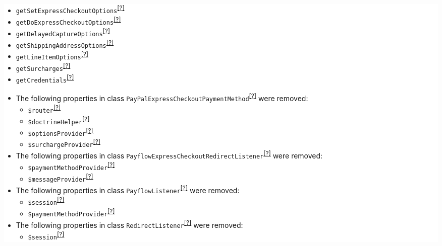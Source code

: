    - `getSetExpressCheckoutOptions`<sup>[[?]](https://github.com/oroinc/orocommerce/tree/5.1.0/src/Oro/Bundle/PayPalBundle/Method/PayPalExpressCheckoutPaymentMethod.php#L272 "Oro\Bundle\PayPalBundle\Method\PayPalExpressCheckoutPaymentMethod::getSetExpressCheckoutOptions")</sup>
   - `getDoExpressCheckoutOptions`<sup>[[?]](https://github.com/oroinc/orocommerce/tree/5.1.0/src/Oro/Bundle/PayPalBundle/Method/PayPalExpressCheckoutPaymentMethod.php#L304 "Oro\Bundle\PayPalBundle\Method\PayPalExpressCheckoutPaymentMethod::getDoExpressCheckoutOptions")</sup>
   - `getDelayedCaptureOptions`<sup>[[?]](https://github.com/oroinc/orocommerce/tree/5.1.0/src/Oro/Bundle/PayPalBundle/Method/PayPalExpressCheckoutPaymentMethod.php#L329 "Oro\Bundle\PayPalBundle\Method\PayPalExpressCheckoutPaymentMethod::getDelayedCaptureOptions")</sup>
   - `getShippingAddressOptions`<sup>[[?]](https://github.com/oroinc/orocommerce/tree/5.1.0/src/Oro/Bundle/PayPalBundle/Method/PayPalExpressCheckoutPaymentMethod.php#L343 "Oro\Bundle\PayPalBundle\Method\PayPalExpressCheckoutPaymentMethod::getShippingAddressOptions")</sup>
   - `getLineItemOptions`<sup>[[?]](https://github.com/oroinc/orocommerce/tree/5.1.0/src/Oro/Bundle/PayPalBundle/Method/PayPalExpressCheckoutPaymentMethod.php#L384 "Oro\Bundle\PayPalBundle\Method\PayPalExpressCheckoutPaymentMethod::getLineItemOptions")</sup>
   - `getSurcharges`<sup>[[?]](https://github.com/oroinc/orocommerce/tree/5.1.0/src/Oro/Bundle/PayPalBundle/Method/PayPalExpressCheckoutPaymentMethod.php#L420 "Oro\Bundle\PayPalBundle\Method\PayPalExpressCheckoutPaymentMethod::getSurcharges")</sup>
   - `getCredentials`<sup>[[?]](https://github.com/oroinc/orocommerce/tree/5.1.0/src/Oro/Bundle/PayPalBundle/Method/PayPalExpressCheckoutPaymentMethod.php#L483 "Oro\Bundle\PayPalBundle\Method\PayPalExpressCheckoutPaymentMethod::getCredentials")</sup>
* The following properties in class `PayPalExpressCheckoutPaymentMethod`<sup>[[?]](https://github.com/oroinc/orocommerce/tree/5.1.0/src/Oro/Bundle/PayPalBundle/Method/PayPalExpressCheckoutPaymentMethod.php#L43 "Oro\Bundle\PayPalBundle\Method\PayPalExpressCheckoutPaymentMethod")</sup> were removed:
   - `$router`<sup>[[?]](https://github.com/oroinc/orocommerce/tree/5.1.0/src/Oro/Bundle/PayPalBundle/Method/PayPalExpressCheckoutPaymentMethod.php#L43 "Oro\Bundle\PayPalBundle\Method\PayPalExpressCheckoutPaymentMethod::$router")</sup>
   - `$doctrineHelper`<sup>[[?]](https://github.com/oroinc/orocommerce/tree/5.1.0/src/Oro/Bundle/PayPalBundle/Method/PayPalExpressCheckoutPaymentMethod.php#L46 "Oro\Bundle\PayPalBundle\Method\PayPalExpressCheckoutPaymentMethod::$doctrineHelper")</sup>
   - `$optionsProvider`<sup>[[?]](https://github.com/oroinc/orocommerce/tree/5.1.0/src/Oro/Bundle/PayPalBundle/Method/PayPalExpressCheckoutPaymentMethod.php#L55 "Oro\Bundle\PayPalBundle\Method\PayPalExpressCheckoutPaymentMethod::$optionsProvider")</sup>
   - `$surchargeProvider`<sup>[[?]](https://github.com/oroinc/orocommerce/tree/5.1.0/src/Oro/Bundle/PayPalBundle/Method/PayPalExpressCheckoutPaymentMethod.php#L58 "Oro\Bundle\PayPalBundle\Method\PayPalExpressCheckoutPaymentMethod::$surchargeProvider")</sup>
* The following properties in class `PayflowExpressCheckoutRedirectListener`<sup>[[?]](https://github.com/oroinc/orocommerce/tree/5.1.0/src/Oro/Bundle/PayPalBundle/EventListener/Callback/PayflowExpressCheckoutRedirectListener.php#L22 "Oro\Bundle\PayPalBundle\EventListener\Callback\PayflowExpressCheckoutRedirectListener")</sup> were removed:
   - `$paymentMethodProvider`<sup>[[?]](https://github.com/oroinc/orocommerce/tree/5.1.0/src/Oro/Bundle/PayPalBundle/EventListener/Callback/PayflowExpressCheckoutRedirectListener.php#L22 "Oro\Bundle\PayPalBundle\EventListener\Callback\PayflowExpressCheckoutRedirectListener::$paymentMethodProvider")</sup>
   - `$messageProvider`<sup>[[?]](https://github.com/oroinc/orocommerce/tree/5.1.0/src/Oro/Bundle/PayPalBundle/EventListener/Callback/PayflowExpressCheckoutRedirectListener.php#L27 "Oro\Bundle\PayPalBundle\EventListener\Callback\PayflowExpressCheckoutRedirectListener::$messageProvider")</sup>
* The following properties in class `PayflowListener`<sup>[[?]](https://github.com/oroinc/orocommerce/tree/5.1.0/src/Oro/Bundle/PayPalBundle/EventListener/Callback/PayflowListener.php#L18 "Oro\Bundle\PayPalBundle\EventListener\Callback\PayflowListener")</sup> were removed:
   - `$session`<sup>[[?]](https://github.com/oroinc/orocommerce/tree/5.1.0/src/Oro/Bundle/PayPalBundle/EventListener/Callback/PayflowListener.php#L18 "Oro\Bundle\PayPalBundle\EventListener\Callback\PayflowListener::$session")</sup>
   - `$paymentMethodProvider`<sup>[[?]](https://github.com/oroinc/orocommerce/tree/5.1.0/src/Oro/Bundle/PayPalBundle/EventListener/Callback/PayflowListener.php#L23 "Oro\Bundle\PayPalBundle\EventListener\Callback\PayflowListener::$paymentMethodProvider")</sup>
* The following properties in class `RedirectListener`<sup>[[?]](https://github.com/oroinc/orocommerce/tree/5.1.0/src/Oro/Bundle/PayPalBundle/EventListener/Callback/RedirectListener.php#L24 "Oro\Bundle\PayPalBundle\EventListener\Callback\RedirectListener")</sup> were removed:
   - `$session`<sup>[[?]](https://github.com/oroinc/orocommerce/tree/5.1.0/src/Oro/Bundle/PayPalBundle/EventListener/Callback/RedirectListener.php#L24 "Oro\Bundle\PayPalBundle\EventListener\Callback\RedirectListener::$session")</sup>